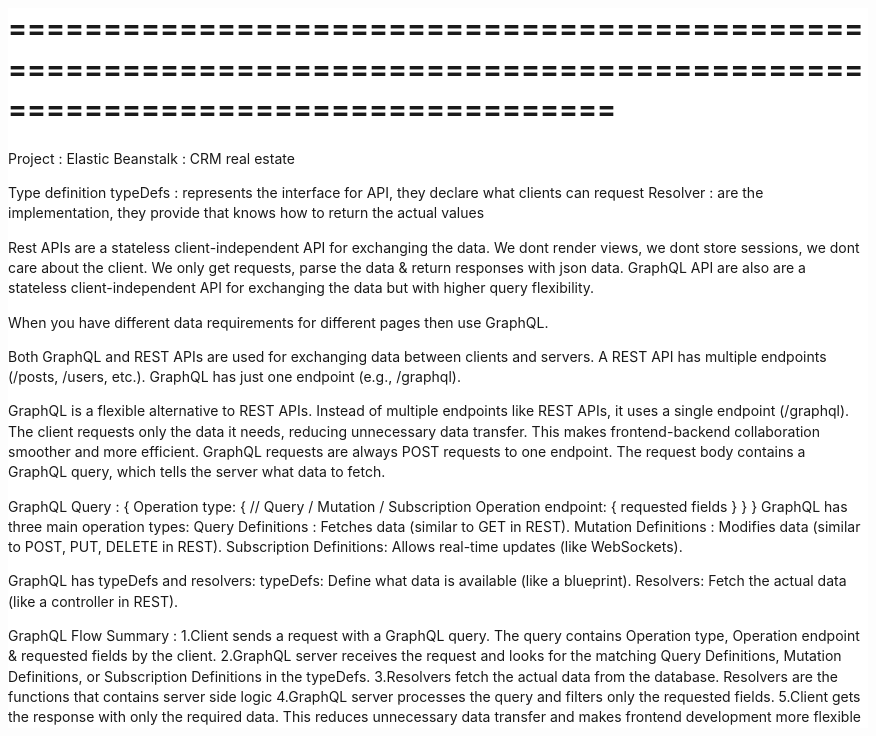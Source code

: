# ==========================================================================================================================

Project : Elastic Beanstalk : CRM real estate

Type definition typeDefs : represents the interface for API, they declare what clients can request
Resolver : are the implementation, they provide that knows how to return the actual values

Rest APIs are a stateless client-independent API for exchanging the data. We dont render views, we dont store sessions, we dont care about the client. We only get requests, parse the data & return responses with json data.
GraphQL API are also are a stateless client-independent API for exchanging the data but with higher query flexibility.

When you have different data requirements for different pages then use GraphQL.

Both GraphQL and REST APIs are used for exchanging data between clients and servers.
A REST API has multiple endpoints (/posts, /users, etc.). GraphQL has just one endpoint (e.g., /graphql).

GraphQL is a flexible alternative to REST APIs. Instead of multiple endpoints like REST APIs, it uses a single endpoint (/graphql). The client requests only the data it needs, reducing unnecessary data transfer. This makes frontend-backend collaboration smoother and more efficient.
GraphQL requests are always POST requests to one endpoint. The request body contains a GraphQL query, which tells the server what data to fetch.

GraphQL Query :
{
Operation type: { // Query / Mutation / Subscription
Operation endpoint: {
requested fields
}
}
}
GraphQL has three main operation types:
Query Definitions : Fetches data (similar to GET in REST).
Mutation Definitions : Modifies data (similar to POST, PUT, DELETE in REST).
Subscription Definitions: Allows real-time updates (like WebSockets).

GraphQL has typeDefs and resolvers:
typeDefs: Define what data is available (like a blueprint).
Resolvers: Fetch the actual data (like a controller in REST).

GraphQL Flow Summary :
1.Client sends a request with a GraphQL query. The query contains Operation type, Operation endpoint & requested fields by the client.
2.GraphQL server receives the request and looks for the matching Query Definitions, Mutation Definitions, or Subscription Definitions in the typeDefs.
3.Resolvers fetch the actual data from the database. Resolvers are the functions that contains server side logic
4.GraphQL server processes the query and filters only the requested fields.
5.Client gets the response with only the required data.
This reduces unnecessary data transfer and makes frontend development more flexible
